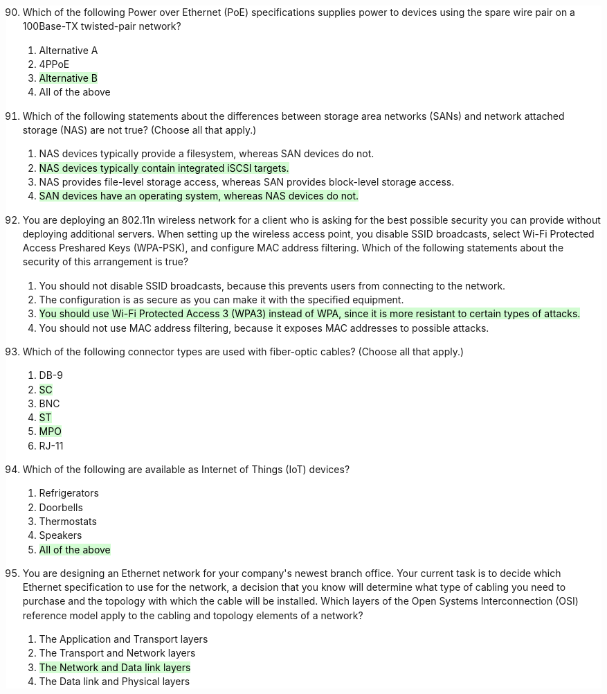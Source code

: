 90. Which of the following Power over Ethernet (PoE) specifications supplies power to devices using the spare wire pair on a 100Base-TX twisted-pair network?
	1. Alternative A
	2. 4PPoE
	3. <mark style="background: #BBFABBA6;">Alternative B</mark>
	4. All of the above

91. Which of the following statements about the differences between storage area networks (SANs) and network attached storage (NAS) are not true? (Choose all that apply.)
	1. NAS devices typically provide a filesystem, whereas SAN devices do not.
	2. <mark style="background: #BBFABBA6;">NAS devices typically contain integrated iSCSI targets.</mark>
	3. NAS provides file-level storage access, whereas SAN provides block-level storage access.
	4. <mark style="background: #BBFABBA6;">SAN devices have an operating system, whereas NAS devices do not.</mark>

92. You are deploying an 802.11n wireless network for a client who is asking for the best possible security you can provide without deploying additional servers. When setting up the wireless access point, you disable SSID broadcasts, select Wi-Fi Protected Access Preshared Keys (WPA-PSK), and configure MAC address filtering. Which of the following statements about the security of this arrangement is true?
	1. You should not disable SSID broadcasts, because this prevents users from connecting to the network.
	2. The configuration is as secure as you can make it with the specified equipment.
	3. <mark style="background: #BBFABBA6;">You should use Wi-Fi Protected Access 3 (WPA3) instead of WPA, since it is more resistant to certain types of attacks.</mark>
	4. You should not use MAC address filtering, because it exposes MAC addresses to possible attacks.

93. Which of the following connector types are used with fiber-optic cables? (Choose all that apply.)
	1. DB-9
	2. <mark style="background: #BBFABBA6;">SC</mark>
	3. BNC
	4. <mark style="background: #BBFABBA6;">ST</mark>
	5. <mark style="background: #BBFABBA6;">MPO</mark>
	6. RJ-11

94. Which of the following are available as Internet of Things (IoT) devices?
	1. Refrigerators
	2. Doorbells
	3. Thermostats
	4. Speakers
	5. <mark style="background: #BBFABBA6;">All of the above</mark>

95. You are designing an Ethernet network for your company's newest branch office. Your current task is to decide which Ethernet specification to use for the network, a decision that you know will determine what type of cabling you need to purchase and the topology with which the cable will be installed. Which layers of the Open Systems Interconnection (OSI) reference model apply to the cabling and topology elements of a network?
	1. The Application and Transport layers
	2. The Transport and Network layers
	3. <mark style="background: #BBFABBA6;">The Network and Data link layers</mark>
	4. The Data link and Physical layers
